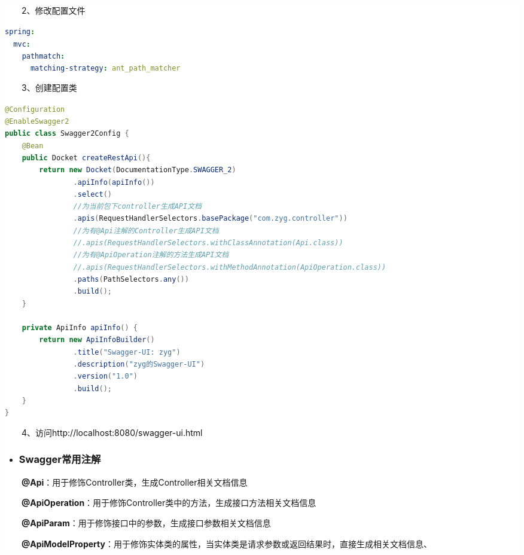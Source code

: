 　　2、修改配置文件

```yml
spring:
  mvc:
    pathmatch:
      matching-strategy: ant_path_matcher
```

　　3、创建配置类

```java
@Configuration
@EnableSwagger2
public class Swagger2Config {
    @Bean
    public Docket createRestApi(){
        return new Docket(DocumentationType.SWAGGER_2)
                .apiInfo(apiInfo())
                .select()
                //为当前包下controller生成API文档
                .apis(RequestHandlerSelectors.basePackage("com.zyg.controller"))
                //为有@Api注解的Controller生成API文档
                //.apis(RequestHandlerSelectors.withClassAnnotation(Api.class))
                //为有@ApiOperation注解的方法生成API文档
                //.apis(RequestHandlerSelectors.withMethodAnnotation(ApiOperation.class))
                .paths(PathSelectors.any())
                .build();
    }

    private ApiInfo apiInfo() {
        return new ApiInfoBuilder()
                .title("Swagger-UI: zyg")
                .description("zyg的Swagger-UI")
                .version("1.0")
                .build();
    }
}
```

　　4、访问http://localhost:8080/swagger-ui.html

* ### Swagger常用注解

　　**@Api**：用于修饰Controller类，生成Controller相关文档信息

　　**@ApiOperation**：用于修饰Controller类中的方法，生成接口方法相关文档信息

　　**@ApiParam**：用于修饰接口中的参数，生成接口参数相关文档信息

　　**@ApiModelProperty**：用于修饰实体类的属性，当实体类是请求参数或返回结果时，直接生成相关文档信息、
